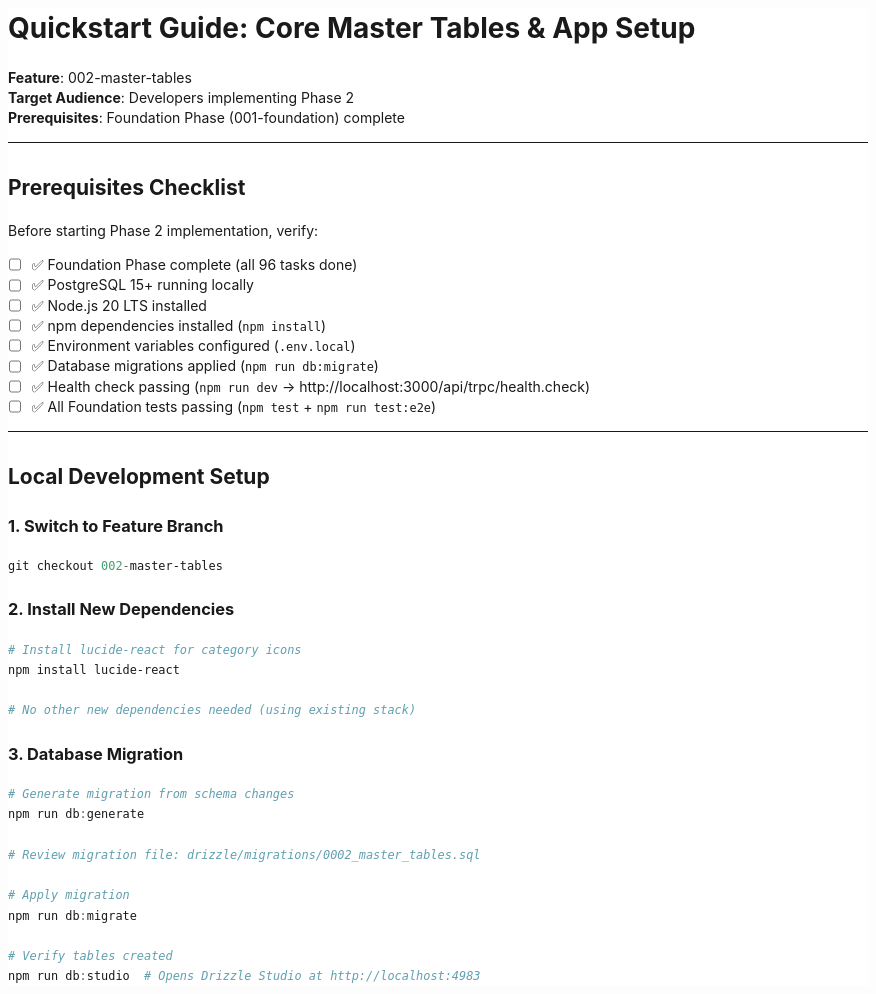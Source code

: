 # Quickstart Guide: Core Master Tables & App Setup

**Feature**: 002-master-tables  
**Target Audience**: Developers implementing Phase 2  
**Prerequisites**: Foundation Phase (001-foundation) complete

---

## Prerequisites Checklist

Before starting Phase 2 implementation, verify:

- [ ] ✅ Foundation Phase complete (all 96 tasks done)
- [ ] ✅ PostgreSQL 15+ running locally
- [ ] ✅ Node.js 20 LTS installed
- [ ] ✅ npm dependencies installed (`npm install`)
- [ ] ✅ Environment variables configured (`.env.local`)
- [ ] ✅ Database migrations applied (`npm run db:migrate`)
- [ ] ✅ Health check passing (`npm run dev` → http://localhost:3000/api/trpc/health.check)
- [ ] ✅ All Foundation tests passing (`npm test` + `npm run test:e2e`)

---

## Local Development Setup

### 1. Switch to Feature Branch

```powershell
git checkout 002-master-tables
```

### 2. Install New Dependencies

```powershell
# Install lucide-react for category icons
npm install lucide-react

# No other new dependencies needed (using existing stack)
```

### 3. Database Migration

```powershell
# Generate migration from schema changes
npm run db:generate

# Review migration file: drizzle/migrations/0002_master_tables.sql

# Apply migration
npm run db:migrate

# Verify tables created
npm run db:studio  # Opens Drizzle Studio at http://localhost:4983
```
